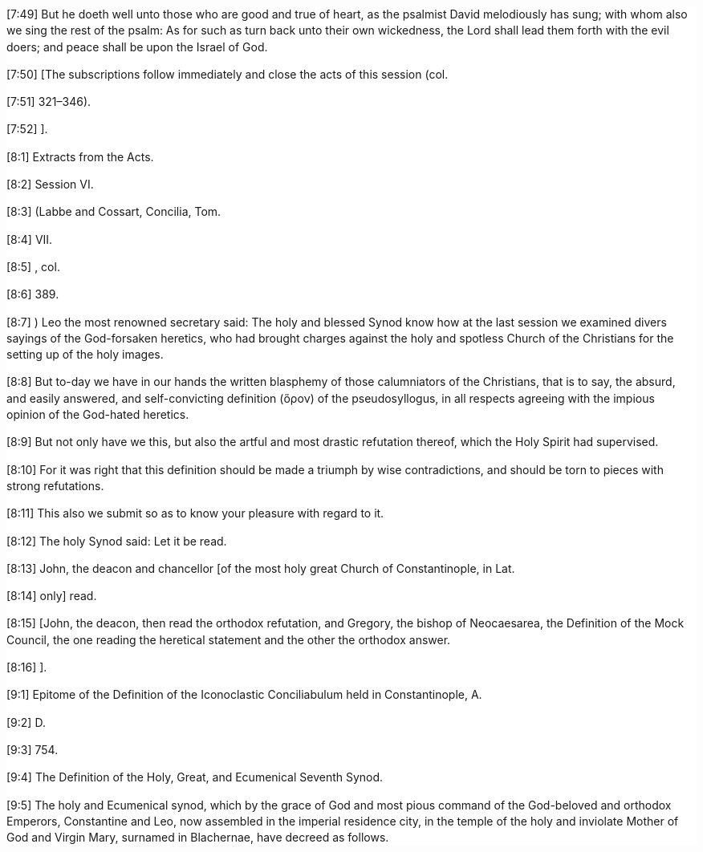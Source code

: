 [7:49] But he doeth well unto those who are good and true of heart, as the psalmist David melodiously has sung; with whom also we sing the rest of the psalm:  As for such as turn back unto their own wickedness, the Lord shall lead them forth with the evil doers; and peace shall be upon the Israel of God.

[7:50] [The subscriptions follow immediately and close the acts of this session (col.

[7:51] 321–346).

[7:52] ].

[8:1] Extracts from the Acts.

[8:2] Session VI.

[8:3] (Labbe and Cossart, Concilia, Tom.

[8:4] VII.

[8:5] , col.

[8:6] 389.

[8:7] )  Leo the most renowned secretary said:  The holy and blessed Synod know how at the last session we examined divers sayings of the God-forsaken heretics, who had brought charges against the holy and spotless Church of the Christians for the setting up of the holy images.

[8:8] But to-day we have in our hands the written blasphemy of those calumniators of the Christians, that is to say, the absurd, and easily answered, and self-convicting definition (ὅρον) of the pseudosyllogus, in all respects agreeing with the impious opinion of the God-hated heretics.

[8:9] But not only have we this, but also the artful and most drastic refutation thereof, which the Holy Spirit had supervised.

[8:10] For it was right that this definition should be made a triumph by wise contradictions, and should be torn to pieces with strong refutations.

[8:11] This also we submit so as to know your pleasure with regard to it.

[8:12] The holy Synod said:  Let it be read.

[8:13] John, the deacon and chancellor [of the most holy great Church of Constantinople, in Lat.

[8:14] only] read.

[8:15] [John, the deacon, then read the orthodox refutation, and Gregory, the bishop of Neocaesarea, the Definition of the Mock Council, the one reading the heretical statement and the other the orthodox answer.

[8:16] ].

[9:1] Epitome of the Definition of the Iconoclastic Conciliabulum held in Constantinople, A.

[9:2] D.

[9:3] 754.

[9:4] The Definition of the Holy, Great, and Ecumenical Seventh Synod.

[9:5] The holy and Ecumenical synod, which by the grace of God and most pious command of the God-beloved and orthodox Emperors, Constantine and Leo, now assembled in the imperial residence city, in the temple of the holy and inviolate Mother of God and Virgin Mary, surnamed in Blachernae, have decreed as follows.
